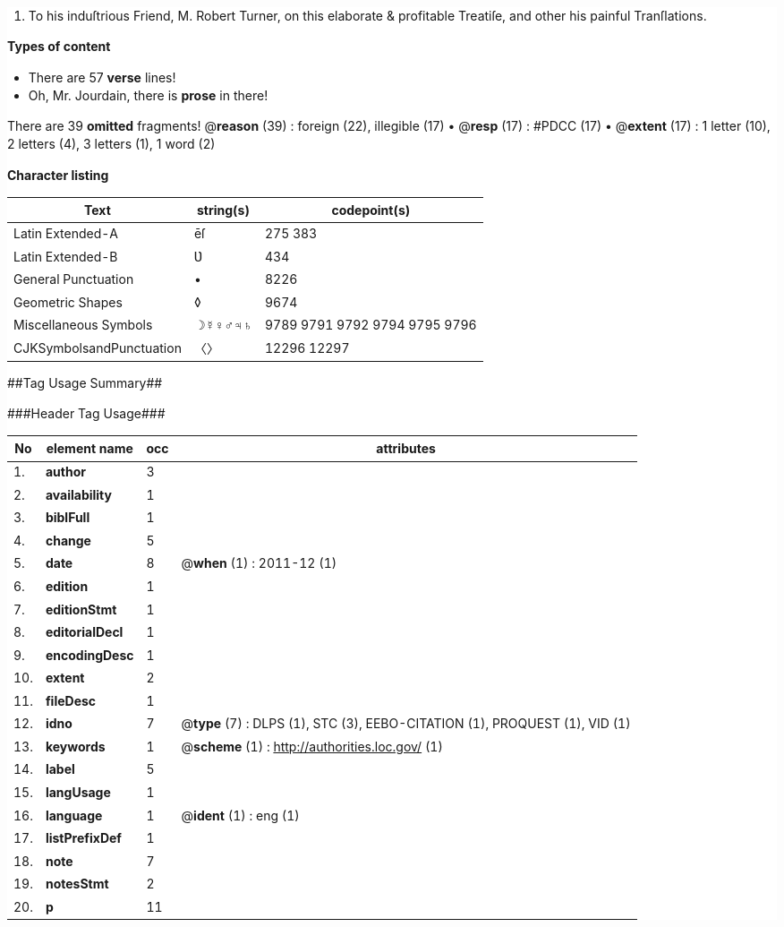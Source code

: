 1. To his induſtrious Friend, M. Robert Turner, on this elaborate & profitable Treatiſe, and other his painful Tranſlations.

**Types of content**

  * There are 57 **verse** lines!
  * Oh, Mr. Jourdain, there is **prose** in there!

There are 39 **omitted** fragments! 
 @__reason__ (39) : foreign (22), illegible (17)  •  @__resp__ (17) : #PDCC (17)  •  @__extent__ (17) : 1 letter (10), 2 letters (4), 3 letters (1), 1 word (2)

**Character listing**


|Text|string(s)|codepoint(s)|
|---|---|---|
|Latin Extended-A|ēſ|275 383|
|Latin Extended-B|Ʋ|434|
|General Punctuation|•|8226|
|Geometric Shapes|◊|9674|
|Miscellaneous Symbols|☽☿♀♂♃♄|9789 9791 9792 9794 9795 9796|
|CJKSymbolsandPunctuation|〈〉|12296 12297|

##Tag Usage Summary##

###Header Tag Usage###

|No|element name|occ|attributes|
|---|---|---|---|
|1.|__author__|3||
|2.|__availability__|1||
|3.|__biblFull__|1||
|4.|__change__|5||
|5.|__date__|8| @__when__ (1) : 2011-12 (1)|
|6.|__edition__|1||
|7.|__editionStmt__|1||
|8.|__editorialDecl__|1||
|9.|__encodingDesc__|1||
|10.|__extent__|2||
|11.|__fileDesc__|1||
|12.|__idno__|7| @__type__ (7) : DLPS (1), STC (3), EEBO-CITATION (1), PROQUEST (1), VID (1)|
|13.|__keywords__|1| @__scheme__ (1) : http://authorities.loc.gov/ (1)|
|14.|__label__|5||
|15.|__langUsage__|1||
|16.|__language__|1| @__ident__ (1) : eng (1)|
|17.|__listPrefixDef__|1||
|18.|__note__|7||
|19.|__notesStmt__|2||
|20.|__p__|11||